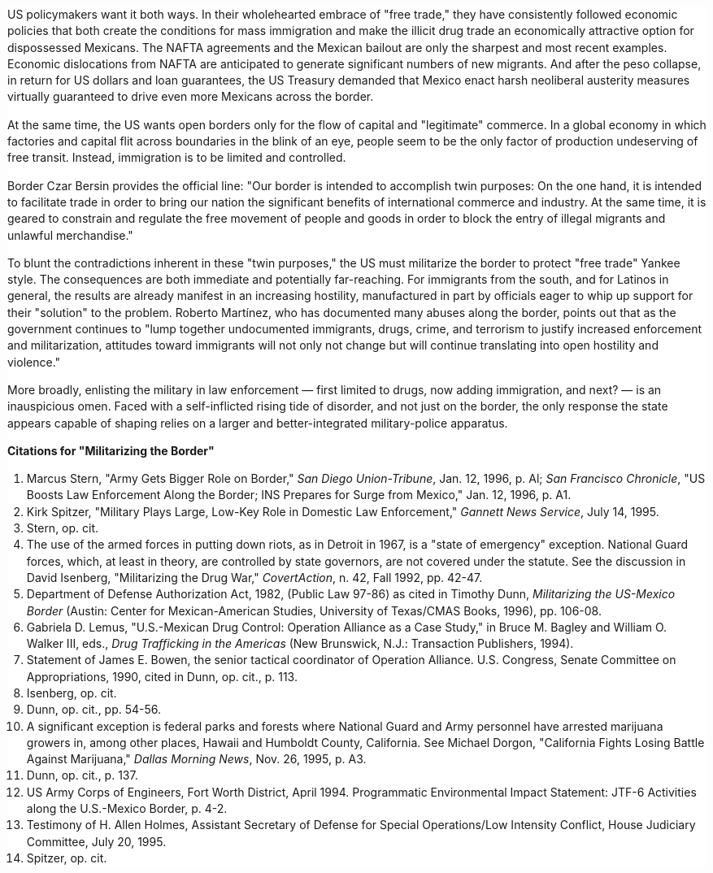 US policymakers want it both ways. In their wholehearted embrace of "free trade," they have consistently followed economic policies that both create the conditions for mass immigration and make the illicit drug trade an economically attractive option for dispossessed Mexicans. The NAFTA agreements and the Mexican bailout are only the sharpest and most recent examples. Economic dislocations from NAFTA are anticipated to generate significant numbers of new migrants. And after the peso collapse, in return for US dollars and loan guarantees, the US Treasury demanded that Mexico enact harsh neoliberal austerity measures virtually guaranteed to drive even more Mexicans across the border.

At the same time, the US wants open borders only for the flow of capital and "legitimate" commerce. In a global economy in which factories and capital flit across boundaries in the blink of an eye, people seem to be the only factor of production undeserving of free transit. Instead, immigration is to be limited and controlled.

Border Czar Bersin provides the official line: "Our border is intended to accomplish twin purposes: On the one hand, it is intended to facilitate trade in order to bring our nation the significant benefits of international commerce and industry. At the same time, it is geared to constrain and regulate the free movement of people and goods in order to block the entry of illegal migrants and unlawful merchandise."

To blunt the contradictions inherent in these "twin purposes," the US must militarize the border to protect "free trade" Yankee style. The consequences are both immediate and potentially far-reaching. For immigrants from the south, and for Latinos in general, the results are already manifest in an increasing hostility, manufactured in part by officials eager to whip up support for their "solution" to the problem. Roberto Martínez, who has documented many abuses along the border, points out that as the government continues to "lump together undocumented immigrants, drugs, crime, and terrorism to justify increased enforcement and militarization, attitudes toward immigrants will not only not change but will continue translating into open hostility and violence."

More broadly, enlisting the military in law enforcement — first limited to drugs, now adding immigration, and next? — is an inauspicious omen. Faced with a self-inflicted rising tide of disorder, and not just on the border, the only response the state appears capable of shaping relies on a larger and better-integrated military-police apparatus.

**Citations for "Militarizing the Border"**

1.  Marcus Stern, "Army Gets Bigger Role on Border," *San Diego Union-Tribune*, Jan. 12, 1996, p. Al; *San Francisco Chronicle*, "US Boosts Law Enforcement Along the Border; INS Prepares for Surge from Mexico," Jan. 12, 1996, p. A1.
2.  Kirk Spitzer, "Military Plays Large, Low-Key Role in Domestic Law Enforcement," *Gannett News Service*, July 14, 1995.
3.  Stern, op. cit.
4.  The use of the armed forces in putting down riots, as in Detroit in 1967, is a "state of emergency" exception. National Guard forces, which, at least in theory, are controlled by state governors, are not covered under the statute. See the discussion in David Isenberg, "Militarizing the Drug War," *CovertAction*, n. 42, Fall 1992, pp. 42-47.
5.  Department of Defense Authorization Act, 1982, (Public Law 97-86) as cited in Timothy Dunn, *Militarizing the US-Mexico Border* (Austin: Center for Mexican-American Studies, University of Texas/CMAS Books, 1996), pp. 106-08.
6.  Gabriela D. Lemus, "U.S.-Mexican Drug Control: Operation Alliance as a Case Study," in Bruce M. Bagley and William O. Walker III, eds., *Drug Trafficking in the Americas* (New Brunswick, N.J.: Transaction Publishers, 1994).
7.  Statement of James E. Bowen, the senior tactical coordinator of Operation Alliance. U.S. Congress, Senate Committee on Appropriations, 1990, cited in Dunn, op. cit., p. 113.
8.  Isenberg, op. cit.
9.  Dunn, op. cit., pp. 54-56.
10. A significant exception is federal parks and forests where National Guard and Army personnel have arrested marijuana growers in, among other places, Hawaii and Humboldt County, California. See Michael Dorgon, "California Fights Losing Battle Against Marijuana," *Dallas Morning News*, Nov. 26, 1995, p. A3.
11. Dunn, op. cit., p. 137.
12. US Army Corps of Engineers, Fort Worth District, April 1994. Programmatic Environmental Impact Statement: JTF-6 Activities along the U.S.-Mexico Border, p. 4-2.
13. Testimony of H. Allen Holmes, Assistant Secretary of Defense for Special Operations/Low Intensity Conflict, House Judiciary Committee, July 20, 1995.
14. Spitzer, op. cit.